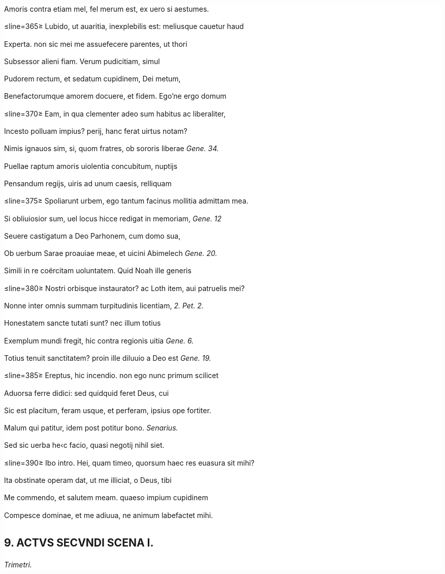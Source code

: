 Amoris contra etiam mel, fel merum est, ex uero si aestumes.

≤line=365≥ Lubido, ut auaritia, inexplebilis est: meliusque cauetur haud

Experta. non sic mei me assuefecere parentes, ut thori

Subsessor alieni fiam. Verum pudicitiam, simul

Pudorem rectum, et sedatum cupidinem, Dei metum,

Benefactorumque amorem docuere, et fidem. Ego’ne ergo domum

≤line=370≥ Eam, in qua clementer adeo sum habitus ac liberaliter,

Incesto polluam impius? perij, hanc ferat uirtus notam?

Nimis ignauos sim, si, quom fratres, ob sororis liberae *Gene. 34.*

Puellae raptum amoris uiolentia concubitum, nuptijs

Pensandum regijs, uiris ad unum caesis, relliquam

≤line=375≥ Spoliarunt urbem, ego tantum facinus mollitia admittam mea.

Si obliuiosior sum, uel locus hicce redigat in memoriam, *Gene. 12*

Seuere castigatum a Deo Parhonem, cum domo sua,

Ob uerbum Sarae proauiae meae, et uicini Abimelech *Gene. 20.*

Simili in re coërcitam uoluntatem. Quid Noah ille generis

≤line=380≥ Nostri orbisque instaurator? ac Loth item, aui patruelis mei?

Nonne inter omnis summam turpitudinis licentiam, *2. Pet. 2.*

Honestatem sancte tutati sunt? nec illum totius

Exemplum mundi fregit, hic contra regionis uitia *Gene. 6.*

Totius tenuit sanctitatem? proin ille diluuio a Deo est *Gene. 19.*

≤line=385≥ Ereptus, hic incendio. non ego nunc primum scilicet

Aduorsa ferre didici: sed quidquid feret Deus, cui

Sic est placitum, feram usque, et perferam, ipsius ope fortiter.

Malum qui patitur, idem post potitur bono. *Senarius.*

Sed sic uerba he‹c facio, quasi negotij nihil siet.

≤line=390≥ Ibo intro. Hei, quam timeo, quorsum haec res euasura sit
mihi?

Ita obstinate operam dat, ut me illiciat, o Deus, tibi

Me commendo, et salutem meam. quaeso impium cupidinem

Compesce dominae, et me adiuua, ne animum labefactet mihi.

## 9. ACTVS SECVNDI SCENA I.

*Trimetri.*

